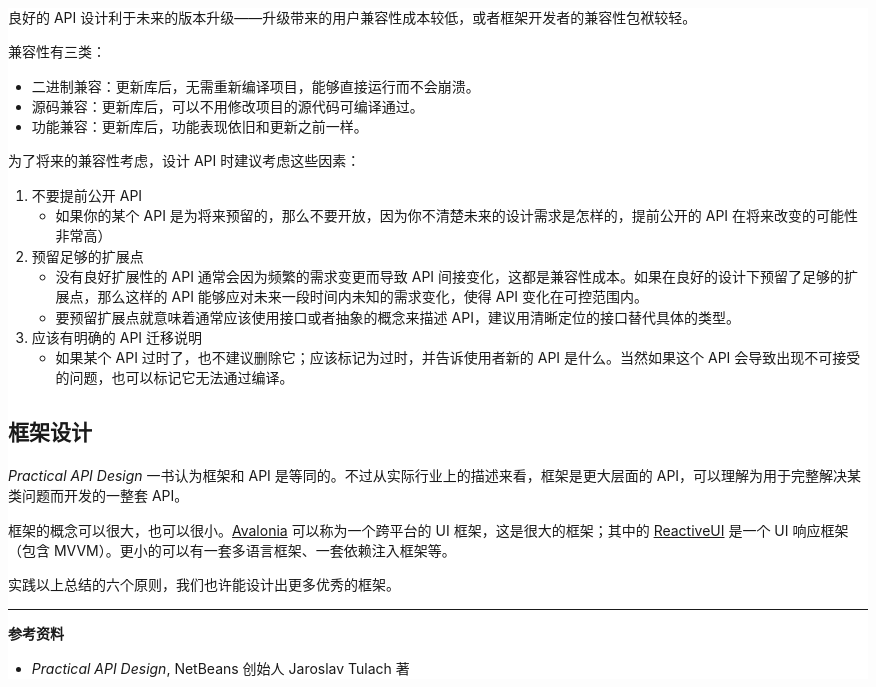 良好的 API 设计利于未来的版本升级——升级带来的用户兼容性成本较低，或者框架开发者的兼容性包袱较轻。

兼容性有三类：

- 二进制兼容：更新库后，无需重新编译项目，能够直接运行而不会崩溃。
- 源码兼容：更新库后，可以不用修改项目的源代码可编译通过。
- 功能兼容：更新库后，功能表现依旧和更新之前一样。

为了将来的兼容性考虑，设计 API 时建议考虑这些因素：

1. 不要提前公开 API
    - 如果你的某个 API 是为将来预留的，那么不要开放，因为你不清楚未来的设计需求是怎样的，提前公开的 API 在将来改变的可能性非常高）
1. 预留足够的扩展点
    - 没有良好扩展性的 API 通常会因为频繁的需求变更而导致 API 间接变化，这都是兼容性成本。如果在良好的设计下预留了足够的扩展点，那么这样的 API 能够应对未来一段时间内未知的需求变化，使得 API 变化在可控范围内。
    - 要预留扩展点就意味着通常应该使用接口或者抽象的概念来描述 API，建议用清晰定位的接口替代具体的类型。
1. 应该有明确的 API 迁移说明
    - 如果某个 API 过时了，也不建议删除它；应该标记为过时，并告诉使用者新的 API 是什么。当然如果这个 API 会导致出现不可接受的问题，也可以标记它无法通过编译。

## 框架设计

*Practical API Design* 一书认为框架和 API 是等同的。不过从实际行业上的描述来看，框架是更大层面的 API，可以理解为用于完整解决某类问题而开发的一整套 API。

框架的概念可以很大，也可以很小。[Avalonia](https://github.com/AvaloniaUI/Avalonia) 可以称为一个跨平台的 UI 框架，这是很大的框架；其中的 [ReactiveUI](https://github.com/reactiveui/ReactiveUI) 是一个 UI 响应框架（包含 MVVM）。更小的可以有一套多语言框架、一套依赖注入框架等。

实践以上总结的六个原则，我们也许能设计出更多优秀的框架。

---

**参考资料**

- *Practical API Design*, NetBeans 创始人 Jaroslav Tulach 著


